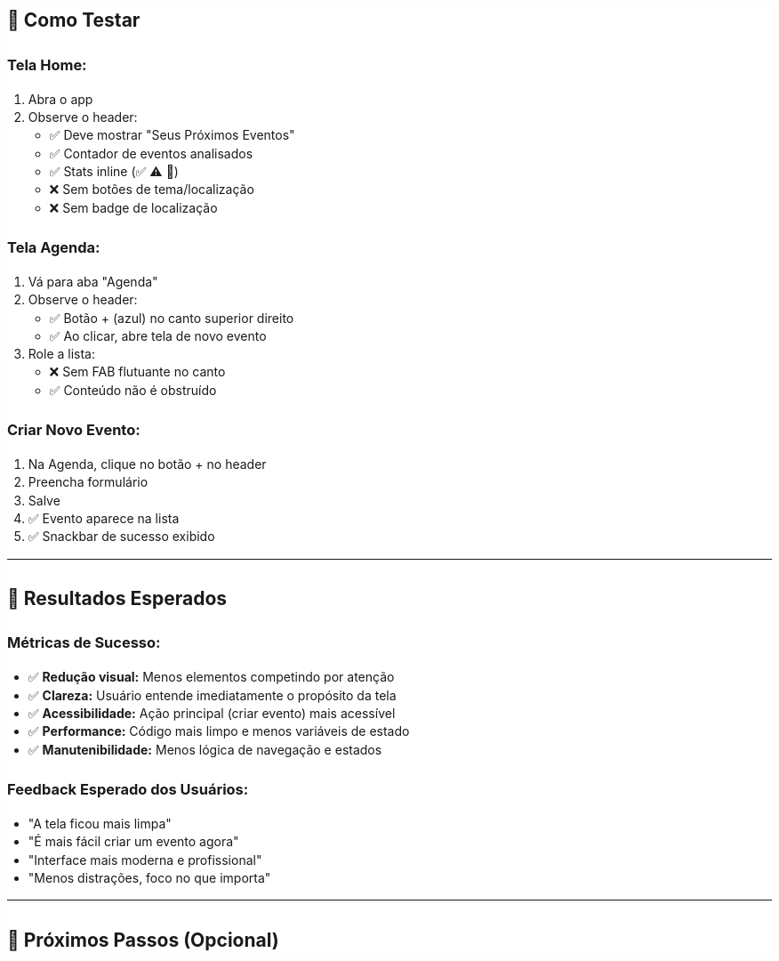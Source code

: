 
## 🧪 **Como Testar**

### **Tela Home:**
1. Abra o app
2. Observe o header:
   - ✅ Deve mostrar "Seus Próximos Eventos"
   - ✅ Contador de eventos analisados
   - ✅ Stats inline (✅ ⚠️ 🚨)
   - ❌ Sem botões de tema/localização
   - ❌ Sem badge de localização

### **Tela Agenda:**
1. Vá para aba "Agenda"
2. Observe o header:
   - ✅ Botão + (azul) no canto superior direito
   - ✅ Ao clicar, abre tela de novo evento
3. Role a lista:
   - ❌ Sem FAB flutuante no canto
   - ✅ Conteúdo não é obstruído

### **Criar Novo Evento:**
1. Na Agenda, clique no botão + no header
2. Preencha formulário
3. Salve
4. ✅ Evento aparece na lista
5. ✅ Snackbar de sucesso exibido

---

## 🎯 **Resultados Esperados**

### **Métricas de Sucesso:**

- ✅ **Redução visual:** Menos elementos competindo por atenção
- ✅ **Clareza:** Usuário entende imediatamente o propósito da tela
- ✅ **Acessibilidade:** Ação principal (criar evento) mais acessível
- ✅ **Performance:** Código mais limpo e menos variáveis de estado
- ✅ **Manutenibilidade:** Menos lógica de navegação e estados

### **Feedback Esperado dos Usuários:**

- "A tela ficou mais limpa"
- "É mais fácil criar um evento agora"
- "Interface mais moderna e profissional"
- "Menos distrações, foco no que importa"

---

## 🚀 **Próximos Passos (Opcional)**

